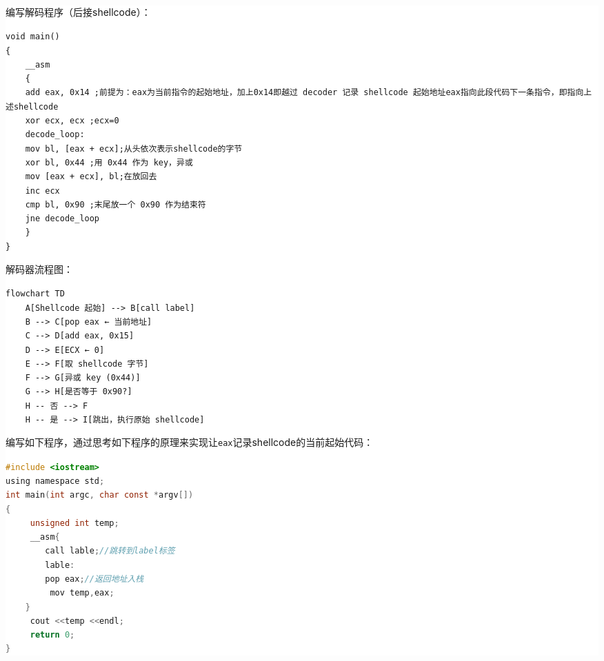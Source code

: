 编写解码程序（后接shellcode）：

```assembly
void main()
{
 	__asm
 	{
 	add eax, 0x14 ;前提为：eax为当前指令的起始地址，加上0x14即越过 decoder 记录 shellcode 起始地址eax指向此段代码下一条指令，即指向上述shellcode
 	xor ecx, ecx ;ecx=0
 	decode_loop:
 	mov bl, [eax + ecx];从头依次表示shellcode的字节
 	xor bl, 0x44 ;用 0x44 作为 key，异或
	mov [eax + ecx], bl;在放回去
 	inc ecx
 	cmp bl, 0x90 ;末尾放一个 0x90 作为结束符
 	jne decode_loop
 	}
}
```

解码器流程图：

```html
flowchart TD
    A[Shellcode 起始] --> B[call label]
    B --> C[pop eax ← 当前地址]
    C --> D[add eax, 0x15]
    D --> E[ECX ← 0]
    E --> F[取 shellcode 字节]
    F --> G[异或 key (0x44)]
    G --> H[是否等于 0x90?]
    H -- 否 --> F
    H -- 是 --> I[跳出，执行原始 shellcode]
```

编写如下程序，通过思考如下程序的原理来实现让`eax`记录shellcode的当前起始代码：

```c
#include <iostream>
using namespace std;
int main(int argc, char const *argv[])
{
	 unsigned int temp; 
	 __asm{
 		call lable;//跳转到label标签
 		lable:
 		pop eax;//返回地址入栈
		 mov temp,eax;
 	}
	 cout <<temp <<endl;
	 return 0;
}
```

